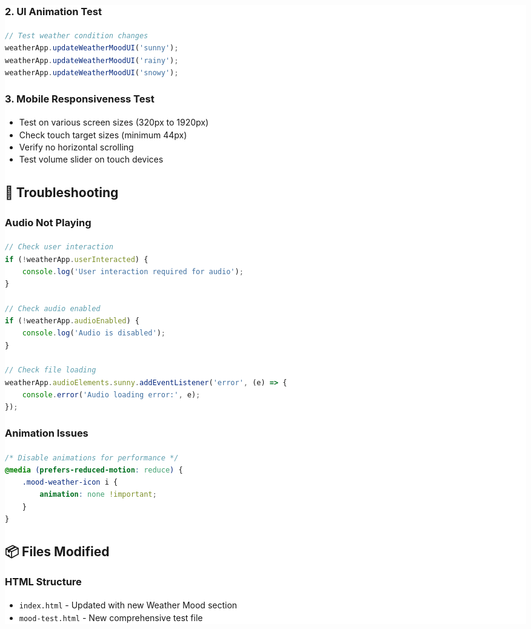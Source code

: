 ### **2. UI Animation Test**
```javascript
// Test weather condition changes
weatherApp.updateWeatherMoodUI('sunny');
weatherApp.updateWeatherMoodUI('rainy');
weatherApp.updateWeatherMoodUI('snowy');
```

### **3. Mobile Responsiveness Test**
- Test on various screen sizes (320px to 1920px)
- Check touch target sizes (minimum 44px)
- Verify no horizontal scrolling
- Test volume slider on touch devices

## 🔧 **Troubleshooting**

### **Audio Not Playing**
```javascript
// Check user interaction
if (!weatherApp.userInteracted) {
    console.log('User interaction required for audio');
}

// Check audio enabled
if (!weatherApp.audioEnabled) {
    console.log('Audio is disabled');
}

// Check file loading
weatherApp.audioElements.sunny.addEventListener('error', (e) => {
    console.error('Audio loading error:', e);
});
```

### **Animation Issues**
```css
/* Disable animations for performance */
@media (prefers-reduced-motion: reduce) {
    .mood-weather-icon i {
        animation: none !important;
    }
}
```

## 📦 **Files Modified**

### **HTML Structure**
- `index.html` - Updated with new Weather Mood section
- `mood-test.html` - New comprehensive test file
